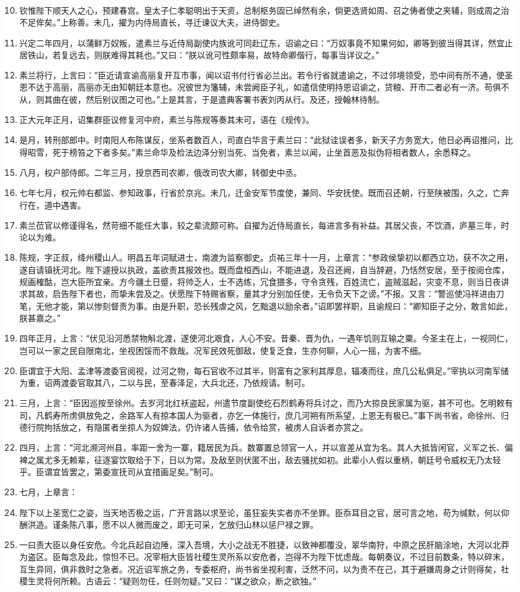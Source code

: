 10. <span id="列传第四十七-完颜素兰_陈规_许古-10"></span>
钦惟陛下顺天人之心，预建春宫。皇太子仁孝聪明出于天资，总制枢务固已绰然有余，倘更选贤如周、召之俦者使之夹辅，则成周之治不足侔矣。”上称善。未几，擢为内侍局直长，寻迁谏议大夫，进侍御史。

11. <span id="列传第四十七-完颜素兰_陈规_许古-11"></span>
兴定二年四月，以蒲鲜万奴叛，遣素兰与近侍局副使内族讹可同赴辽东，诏谕之曰：“万奴事竟不知果何如，卿等到彼当得其详，然宜止居铁山，若复远去，则朕难得其耗也。”又曰：“朕以讹可性颇率易，故特命卿偕行，每事当详议之。”

12. <span id="列传第四十七-完颜素兰_陈规_许古-12"></span>
素兰将行，上言曰：“臣近请宣谕高丽复开互市事，闻以诏书付行省必兰出。若令行省就遣谕之，不过邻境领受，恐中间有所不通，使圣恩不达于高丽，高丽亦无由知朝廷本意也。况彼世为籓辅，未尝阙臣子礼，如遣信使明持恩诏谕之，贷粮、开市二者必有一济。苟俱不从，则其曲在彼，然后别议图之可也。”上是其言，于是遣典客署书表刘丙从行。及还，授翰林待制。

13. <span id="列传第四十七-完颜素兰_陈规_许古-13"></span>
正大元年正月，诏集群臣议修复河中府，素兰与陈规等奏其未可，语在《规传》。

14. <span id="列传第四十七-完颜素兰_陈规_许古-14"></span>
是月，转刑部郎中。时南阳人布陈谋反，坐系者数百人，司直白华言于素兰曰：“此狱诖误者多，新天子方务宽大，他日必再诏推问，比得昭雪，死于榜笞之下者多矣。”素兰命华及检法边泽分别当死、当免者，素兰以闻，止坐首恶及拟伪将相者数人，余悉释之。

15. <span id="列传第四十七-完颜素兰_陈规_许古-15"></span>
八月，权户部侍郎。二年三月，授京西司农卿，俄改司农大卿，转御史中丞。

16. <span id="列传第四十七-完颜素兰_陈规_许古-16"></span>
七年七月，权元帅右都监、参知政事，行省於京兆。未几，迁金安军节度使，兼同、华安抚使。既而召还朝，行至陕被围，久之，亡奔行在，道中遇害。

17. <span id="列传第四十七-完颜素兰_陈规_许古-17"></span>
素兰莅官以修谨得名，然苛细不能任大事，较之辈流颇可称。自擢为近侍局直长，每进言多有补益。其居父丧，不饮酒，庐墓三年，时论以为难。

18. <span id="列传第四十七-完颜素兰_陈规_许古-18"></span>
陈规，字正叔，绛州稷山人。明昌五年词赋进士，南渡为监察御史。贞祐三年十一月，上章言：“参政侯挚初以都西立功，获不次之用，遂自请镇抚河北。陛下遽授以执政，盖欲责其报效也。既而盘桓西山，不能进退，及召还阙，自当辞避，乃恬然安居，至于按阅仓库，规画榷酤，岂大臣所宜亲。方今疆土日蹙，将帅乏人，士不选练，冗食猥多，守令贪残，百姓流亡，盗贼滋起，灾变不息，则当日夜讲求其故，启告陛下者也，而挚未尝及之。伏愿陛下特赐省察，量其才分别加任使，无令负天下之谤。”不报。又言：“警巡使冯祥进由刀笔，无他才能，第以惨刻督责为事。由是升职，恐长残虐之风，乞黜退以励余者。”诏即罢祥职，且谕规曰：“卿知臣子之分，敢言如此，朕甚嘉之。”

19. <span id="列传第四十七-完颜素兰_陈规_许古-19"></span>
四年正月，上言：“伏见沿河悉禁物斛北渡，遂使河北艰食，人心不安。昔秦、晋为仇，一遇年饥则互输之粟。今圣主在上，一视同仁，岂可以一家之民自限南北，坐视困馁而不救哉。况军民效死御敌，使复乏食，生亦何聊，人心一摇，为害不细。

20. <span id="列传第四十七-完颜素兰_陈规_许古-20"></span>
臣谓宜于大阳、孟津等渡委官阅视，过河之物，每石官收不过其半，则富有之家利其厚息，辐凑而往，庶几公私俱足。”宰执以河南军储为重，诏两渡委官取其八，二以与民，至春泽足，大兵北还，乃依规请。制可。

21. <span id="列传第四十七-完颜素兰_陈规_许古-21"></span>
三月，上言：“臣因巡按至徐州。去岁河北红袄盗起，州遣节度副使纥石烈鹤寿将兵讨之，而乃大掠良民家属为驱，甚不可也。乞明敕有司，凡鹤寿所虏俱放免之，余路军人有掠本国人为驱者，亦乞一体施行，庶几河朔有所系望，上恩无有极已。”事下尚书省，命徐州、归德行院拘括放之，有隐匿者坐掠人为奴婢法，仍许诸人告捕，依令给赏，被虏人自诉者亦赏之。

22. <span id="列传第四十七-完颜素兰_陈规_许古-22"></span>
四月，上言：“河北濒河州县，率距一舍为一寨，籍居民为兵。数寨置总领官一人，并以宣差从宜为名。其人大抵皆闲官，义军之长、偏裨之属尤多无赖辈，征逐宴饮取给于下，日以为常。及敌至则伏匿不出，敌去骚扰如初。此辈小人假以重柄，朝廷号令威权无乃太轻乎。臣谓宜皆罢之，第委宣抚司从宜措画足矣。”制可。

23. <span id="列传第四十七-完颜素兰_陈规_许古-23"></span>
七月，上章言：

24. <span id="列传第四十七-完颜素兰_陈规_许古-24"></span>
陛下以上圣宽仁之姿，当天地否极之运，广开言路以求至论，虽狂妄失实者亦不坐罪。臣忝耳目之官，居可言之地，苟为缄默，何以仰酬洪造。谨条陈八事，愿不以人微而废之，即无可采，乞放归山林以惩尸禄之罪。

25. <span id="列传第四十七-完颜素兰_陈规_许古-25"></span>
一曰责大臣以身任安危。今北兵起自边陲，深入吾境，大小之战无不胜捷，以致神都覆没，翠华南狩，中原之民肝脑涂地，大河以北莽为盗区。臣每念及此，惊怛不已。况宰相大臣皆社稷生灵所系以安危者，岂得不为陛下忧虑哉。每朝奏议，不过目前数条，特以碎末，互生异同，俱非救时之急者。况近诏军旅之务，专委枢府，尚书省坐视利害，泛然不问，以为责不在己，其于避嫌周身之计则得矣，社稷生灵将何所赖。古语云：“疑则勿任，任则勿疑。”又曰：“谋之欲众，断之欲独。”
